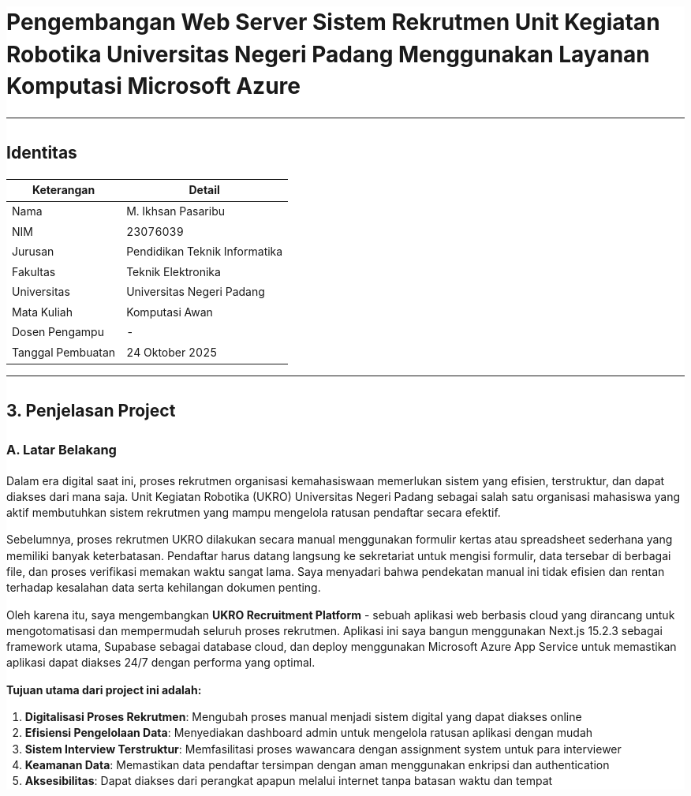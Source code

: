 # Pengembangan Web Server Sistem Rekrutmen Unit Kegiatan Robotika Universitas Negeri Padang Menggunakan Layanan Komputasi Microsoft Azure

---

## Identitas

| **Keterangan**    | **Detail**                    |
| ----------------- | ----------------------------- |
| Nama              | M. Ikhsan Pasaribu            |
| NIM               | 23076039                      |
| Jurusan           | Pendidikan Teknik Informatika |
| Fakultas          | Teknik Elektronika            |
| Universitas       | Universitas Negeri Padang     |
| Mata Kuliah       | Komputasi Awan                |
| Dosen Pengampu    | -                             |
| Tanggal Pembuatan | 24 Oktober 2025               |

---

## 3. Penjelasan Project

### A. Latar Belakang

Dalam era digital saat ini, proses rekrutmen organisasi kemahasiswaan memerlukan sistem yang efisien, terstruktur, dan dapat diakses dari mana saja. Unit Kegiatan Robotika (UKRO) Universitas Negeri Padang sebagai salah satu organisasi mahasiswa yang aktif membutuhkan sistem rekrutmen yang mampu mengelola ratusan pendaftar secara efektif.

Sebelumnya, proses rekrutmen UKRO dilakukan secara manual menggunakan formulir kertas atau spreadsheet sederhana yang memiliki banyak keterbatasan. Pendaftar harus datang langsung ke sekretariat untuk mengisi formulir, data tersebar di berbagai file, dan proses verifikasi memakan waktu sangat lama. Saya menyadari bahwa pendekatan manual ini tidak efisien dan rentan terhadap kesalahan data serta kehilangan dokumen penting.

Oleh karena itu, saya mengembangkan **UKRO Recruitment Platform** - sebuah aplikasi web berbasis cloud yang dirancang untuk mengotomatisasi dan mempermudah seluruh proses rekrutmen. Aplikasi ini saya bangun menggunakan Next.js 15.2.3 sebagai framework utama, Supabase sebagai database cloud, dan deploy menggunakan Microsoft Azure App Service untuk memastikan aplikasi dapat diakses 24/7 dengan performa yang optimal.

**Tujuan utama dari project ini adalah:**

1. **Digitalisasi Proses Rekrutmen**: Mengubah proses manual menjadi sistem digital yang dapat diakses online
2. **Efisiensi Pengelolaan Data**: Menyediakan dashboard admin untuk mengelola ratusan aplikasi dengan mudah
3. **Sistem Interview Terstruktur**: Memfasilitasi proses wawancara dengan assignment system untuk para interviewer
4. **Keamanan Data**: Memastikan data pendaftar tersimpan dengan aman menggunakan enkripsi dan authentication
5. **Aksesibilitas**: Dapat diakses dari perangkat apapun melalui internet tanpa batasan waktu dan tempat
